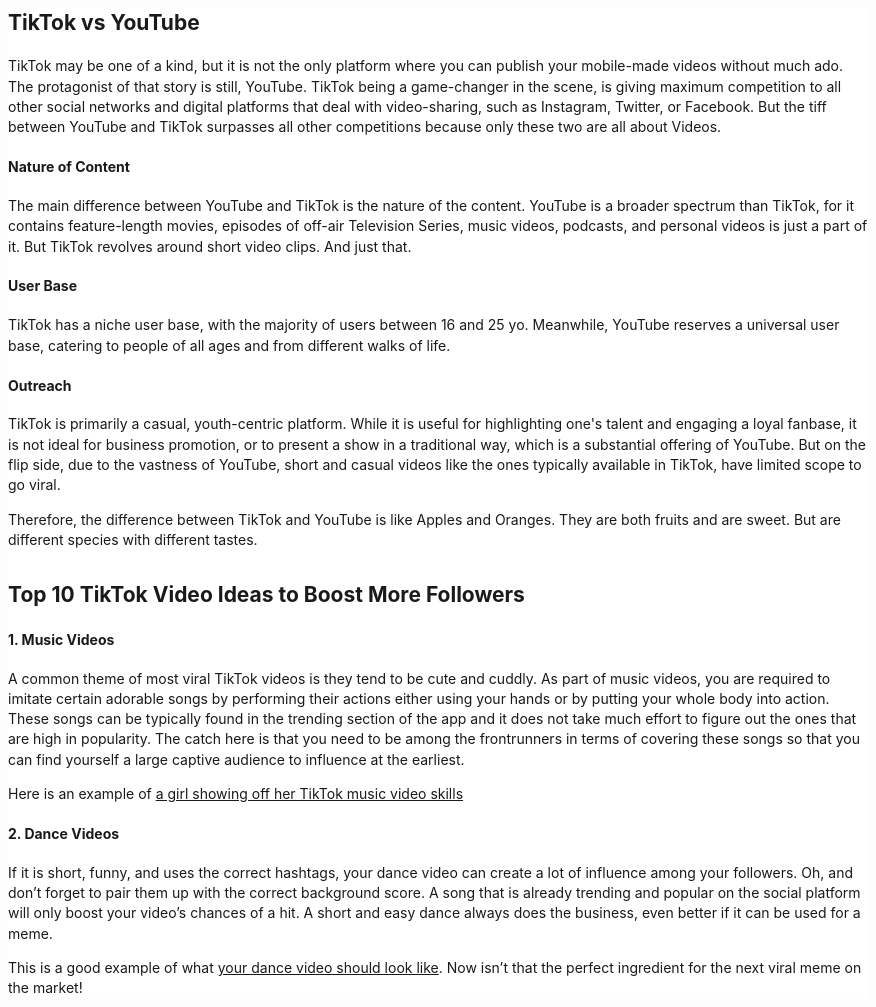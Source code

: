 ## TikTok vs YouTube

TikTok may be one of a kind, but it is not the only platform where you can publish your mobile-made videos without much ado. The protagonist of that story is still, YouTube. TikTok being a game-changer in the scene, is giving maximum competition to all other social networks and digital platforms that deal with video-sharing, such as Instagram, Twitter, or Facebook. But the tiff between YouTube and TikTok surpasses all other competitions because only these two are all about Videos.

#### Nature of Content

The main difference between YouTube and TikTok is the nature of the content. YouTube is a broader spectrum than TikTok, for it contains feature-length movies, episodes of off-air Television Series, music videos, podcasts, and personal videos is just a part of it. But TikTok revolves around short video clips. And just that.

#### User Base

TikTok has a niche user base, with the majority of users between 16 and 25 yo. Meanwhile, YouTube reserves a universal user base, catering to people of all ages and from different walks of life.

#### Outreach

TikTok is primarily a casual, youth-centric platform. While it is useful for highlighting one's talent and engaging a loyal fanbase, it is not ideal for business promotion, or to present a show in a traditional way, which is a substantial offering of YouTube. But on the flip side, due to the vastness of YouTube, short and casual videos like the ones typically available in TikTok, have limited scope to go viral.

Therefore, the difference between TikTok and YouTube is like Apples and Oranges. They are both fruits and are sweet. But are different species with different tastes.

## Top 10 TikTok Video Ideas to Boost More Followers

#### 1\. Music Videos

A common theme of most viral TikTok videos is they tend to be cute and cuddly. As part of music videos, you are required to imitate certain adorable songs by performing their actions either using your hands or by putting your whole body into action. These songs can be typically found in the trending section of the app and it does not take much effort to figure out the ones that are high in popularity. The catch here is that you need to be among the frontrunners in terms of covering these songs so that you can find yourself a large captive audience to influence at the earliest.

Here is an example of [a girl showing off her TikTok music video skills](https://www.instagram.com/p/BzQsPbFnhZQ/)

#### 2\. Dance Videos

If it is short, funny, and uses the correct hashtags, your dance video can create a lot of influence among your followers. Oh, and don’t forget to pair them up with the correct background score. A song that is already trending and popular on the social platform will only boost your video’s chances of a hit. A short and easy dance always does the business, even better if it can be used for a meme.

This is a good example of what [your dance video should look like](https://www.instagram.com/p/BzQsN-RFmQn/). Now isn’t that the perfect ingredient for the next viral meme on the market!
